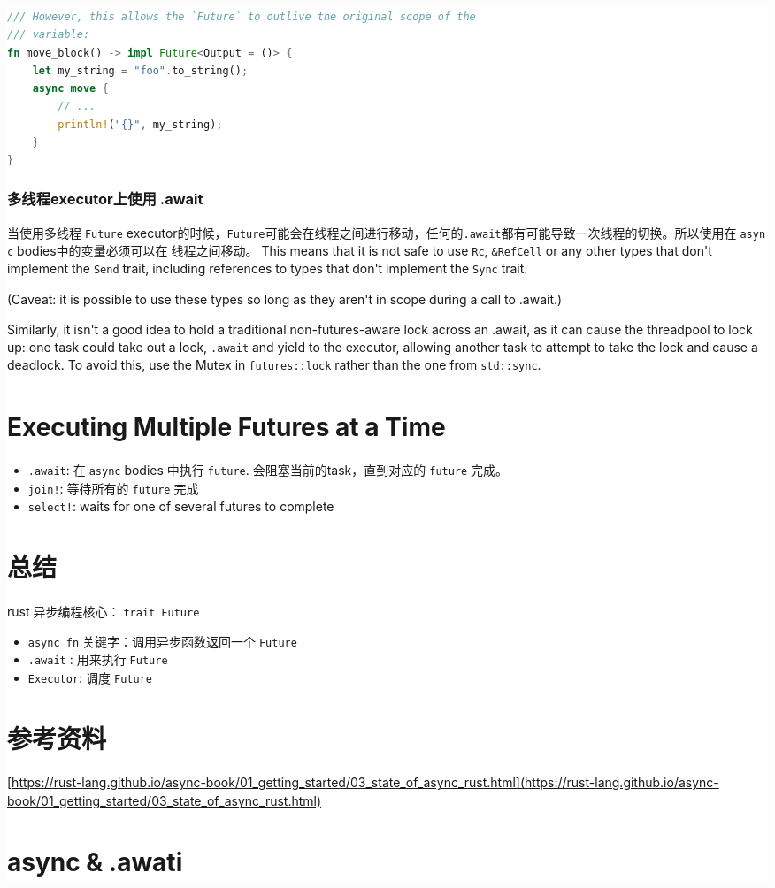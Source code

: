 ```rust
/// However, this allows the `Future` to outlive the original scope of the
/// variable:
fn move_block() -> impl Future<Output = ()> {
    let my_string = "foo".to_string();
    async move {
        // ...
        println!("{}", my_string);
    }
}
```
### 多线程executor上使用 .await
当使用多线程 `Future` executor的时候，`Future`可能会在线程之间进行移动，任何的`.await`都有可能导致一次线程的切换。所以使用在 `async` bodies中的变量必须可以在 线程之间移动。
This means that it is not safe to use `Rc`, `&RefCell` or any other types that don't implement the `Send` trait, including references to types that don't implement the `Sync` trait.

(Caveat: it is possible to use these types so long as they aren't in scope during a call to .await.)

Similarly, it isn't a good idea to hold a traditional non-futures-aware lock across an .await, as it can cause the threadpool to lock up: one task could take out a lock, `.await` and yield to the executor, allowing another task to attempt to take the lock and cause a deadlock. To avoid this, use the Mutex in `futures::lock` rather than the one from `std::sync`.

# Executing Multiple Futures at a Time

* `.await`: 在 `async` bodies 中执行 `future`. 会阻塞当前的task，直到对应的 `future` 完成。
* `join!`:  等待所有的 `future` 完成
* `select!`: waits for one of several futures to complete 

# 总结

rust 异步编程核心： `trait Future `

* `async fn` 关键字：调用异步函数返回一个 `Future`
* `.await` : 用来执行 `Future`
* `Executor`: 调度 `Future`





# 参考资料

[https://rust-lang.github.io/async-book/01_getting_started/03_state_of_async_rust.html](https://rust-lang.github.io/async-book/01_getting_started/03_state_of_async_rust.html)





# async & .awati
